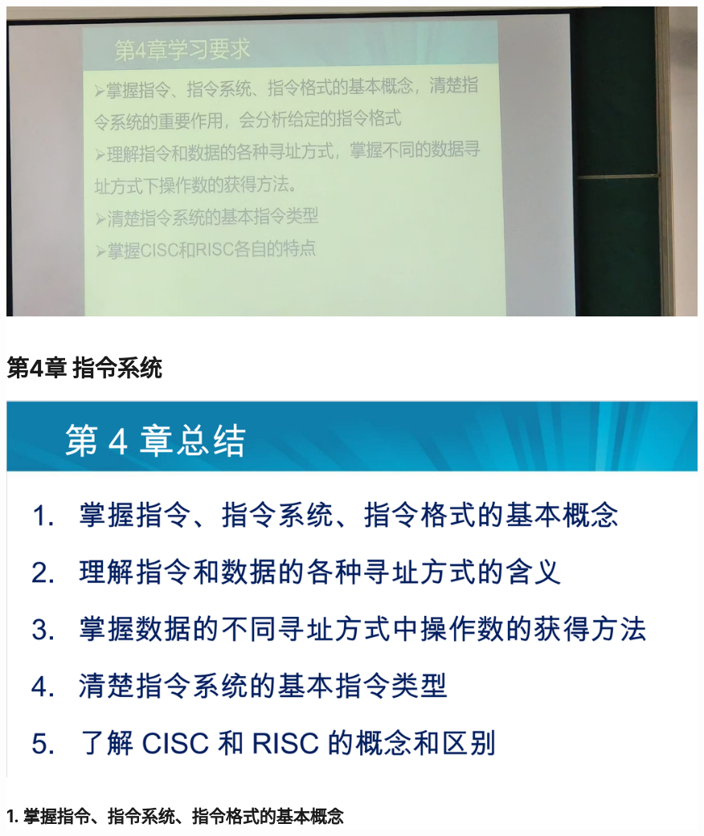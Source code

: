 ![cfe8ea52464382f4a2303b21658b3b3](_计组总复习/cfe8ea52464382f4a2303b21658b3b3.jpg)

# 第4章 指令系统

![7082ca36105f347aee35b87198e287a9_](_计组总复习/7082ca36105f347aee35b87198e287a9_.png)

## 1. 掌握指令、指令系统、指令格式的基本概念
